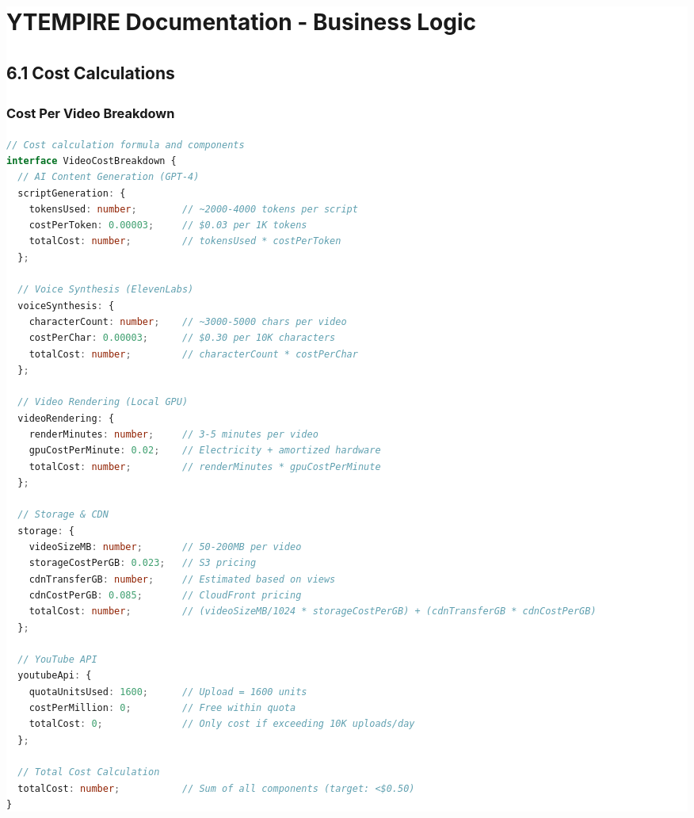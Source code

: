 # YTEMPIRE Documentation - Business Logic

## 6.1 Cost Calculations

### Cost Per Video Breakdown

```typescript
// Cost calculation formula and components
interface VideoCostBreakdown {
  // AI Content Generation (GPT-4)
  scriptGeneration: {
    tokensUsed: number;        // ~2000-4000 tokens per script
    costPerToken: 0.00003;     // $0.03 per 1K tokens
    totalCost: number;         // tokensUsed * costPerToken
  };
  
  // Voice Synthesis (ElevenLabs)
  voiceSynthesis: {
    characterCount: number;    // ~3000-5000 chars per video
    costPerChar: 0.00003;      // $0.30 per 10K characters
    totalCost: number;         // characterCount * costPerChar
  };
  
  // Video Rendering (Local GPU)
  videoRendering: {
    renderMinutes: number;     // 3-5 minutes per video
    gpuCostPerMinute: 0.02;    // Electricity + amortized hardware
    totalCost: number;         // renderMinutes * gpuCostPerMinute
  };
  
  // Storage & CDN
  storage: {
    videoSizeMB: number;       // 50-200MB per video
    storageCostPerGB: 0.023;   // S3 pricing
    cdnTransferGB: number;     // Estimated based on views
    cdnCostPerGB: 0.085;       // CloudFront pricing
    totalCost: number;         // (videoSizeMB/1024 * storageCostPerGB) + (cdnTransferGB * cdnCostPerGB)
  };
  
  // YouTube API
  youtubeApi: {
    quotaUnitsUsed: 1600;      // Upload = 1600 units
    costPerMillion: 0;         // Free within quota
    totalCost: 0;              // Only cost if exceeding 10K uploads/day
  };
  
  // Total Cost Calculation
  totalCost: number;           // Sum of all components (target: <$0.50)
}
```
